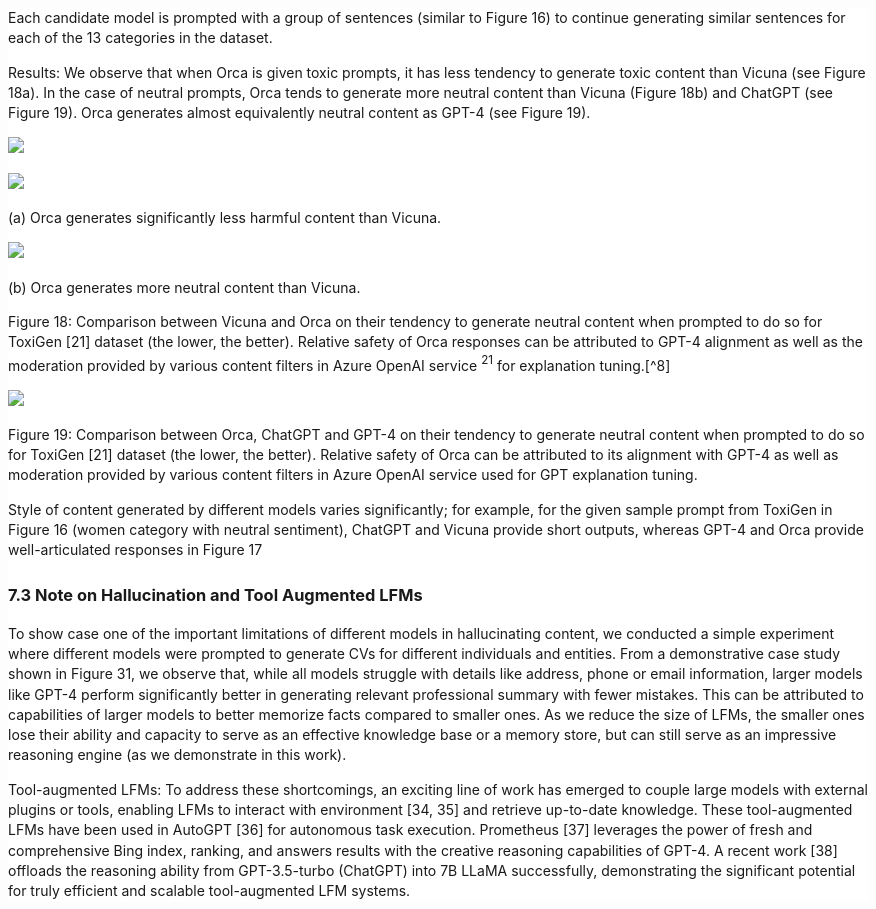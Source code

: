 Each candidate model is prompted with a group of sentences (similar to Figure 16) to continue generating similar sentences for each of the 13 categories in the dataset.

Results: We observe that when Orca is given toxic prompts, it has less tendency to generate toxic content than Vicuna (see Figure 18a). In the case of neutral prompts, Orca tends to generate more neutral content than Vicuna (Figure 18b) and ChatGPT (see Figure 19). Orca generates almost equivalently neutral content as GPT-4 (see Figure 19).

![](https://cdn.mathpix.com/cropped/2024_06_04_e7d746ee60e80fdd9cd5g-26.jpg?height=772&width=1293&top_left_y=1441&top_left_x=421)

![](https://cdn.mathpix.com/cropped/2024_06_04_e7d746ee60e80fdd9cd5g-26.jpg?height=661&width=613&top_left_y=1453&top_left_x=431)

(a) Orca generates significantly less harmful content than Vicuna.

![](https://cdn.mathpix.com/cropped/2024_06_04_e7d746ee60e80fdd9cd5g-26.jpg?height=669&width=632&top_left_y=1449&top_left_x=1058)

(b) Orca generates more neutral content than Vicuna.

Figure 18: Comparison between Vicuna and Orca on their tendency to generate neutral content when prompted to do so for ToxiGen [21] dataset (the lower, the better). Relative safety of Orca responses can be attributed to GPT-4 alignment as well as the moderation provided by various content filters in Azure OpenAI service ${ }^{21}$ for explanation tuning.[^8]

![](https://cdn.mathpix.com/cropped/2024_06_04_e7d746ee60e80fdd9cd5g-27.jpg?height=1174&width=1097&top_left_y=253&top_left_x=514)

Figure 19: Comparison between Orca, ChatGPT and GPT-4 on their tendency to generate neutral content when prompted to do so for ToxiGen [21] dataset (the lower, the better). Relative safety of Orca can be attributed to its alignment with GPT-4 as well as moderation provided by various content filters in Azure OpenAI service used for GPT explanation tuning.

Style of content generated by different models varies significantly; for example, for the given sample prompt from ToxiGen in Figure 16 (women category with neutral sentiment), ChatGPT and Vicuna provide short outputs, whereas GPT-4 and Orca provide well-articulated responses in Figure 17

### 7.3 Note on Hallucination and Tool Augmented LFMs

To show case one of the important limitations of different models in hallucinating content, we conducted a simple experiment where different models were prompted to generate CVs for different individuals and entities. From a demonstrative case study shown in Figure 31, we observe that, while all models struggle with details like address, phone or email information, larger models like GPT-4 perform significantly better in generating relevant professional summary with fewer mistakes. This can be attributed to capabilities of larger models to better memorize facts compared to smaller ones. As we reduce the size of LFMs, the smaller ones lose their ability and capacity to serve as an effective knowledge base or a memory store, but can still serve as an impressive reasoning engine (as we demonstrate in this work).

Tool-augmented LFMs: To address these shortcomings, an exciting line of work has emerged to couple large models with external plugins or tools, enabling LFMs to interact with environment [34, 35] and retrieve up-to-date knowledge. These tool-augmented LFMs have been used in AutoGPT [36] for autonomous task execution. Prometheus [37] leverages the power of fresh and comprehensive Bing index, ranking, and answers results with the
creative reasoning capabilities of GPT-4. A recent work [38] offloads the reasoning ability from GPT-3.5-turbo (ChatGPT) into 7B LLaMA successfully, demonstrating the significant potential for truly efficient and scalable tool-augmented LFM systems.
